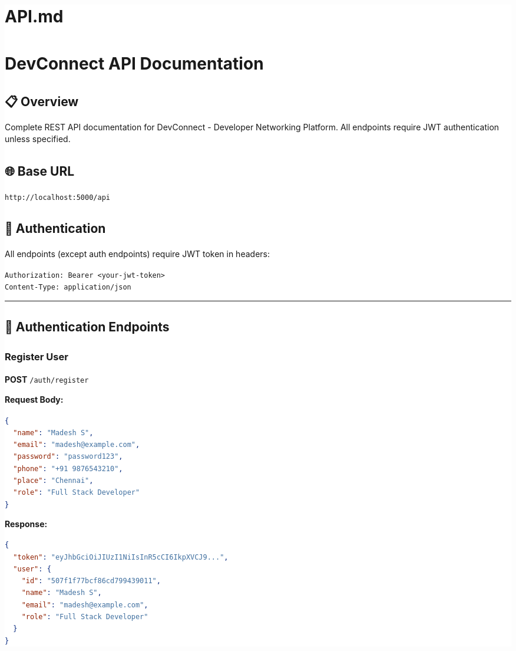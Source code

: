 # API.md

# DevConnect API Documentation

## 📋 Overview
Complete REST API documentation for DevConnect - Developer Networking Platform. All endpoints require JWT authentication unless specified.

## 🌐 Base URL
```
http://localhost:5000/api
```

## 🔐 Authentication
All endpoints (except auth endpoints) require JWT token in headers:
```http
Authorization: Bearer <your-jwt-token>
Content-Type: application/json
```

---

## 🔑 Authentication Endpoints

### Register User
**POST** `/auth/register`

**Request Body:**
```json
{
  "name": "Madesh S",
  "email": "madesh@example.com",
  "password": "password123",
  "phone": "+91 9876543210",
  "place": "Chennai",
  "role": "Full Stack Developer"
}
```

**Response:**
```json
{
  "token": "eyJhbGciOiJIUzI1NiIsInR5cCI6IkpXVCJ9...",
  "user": {
    "id": "507f1f77bcf86cd799439011",
    "name": "Madesh S",
    "email": "madesh@example.com",
    "role": "Full Stack Developer"
  }
}
```
